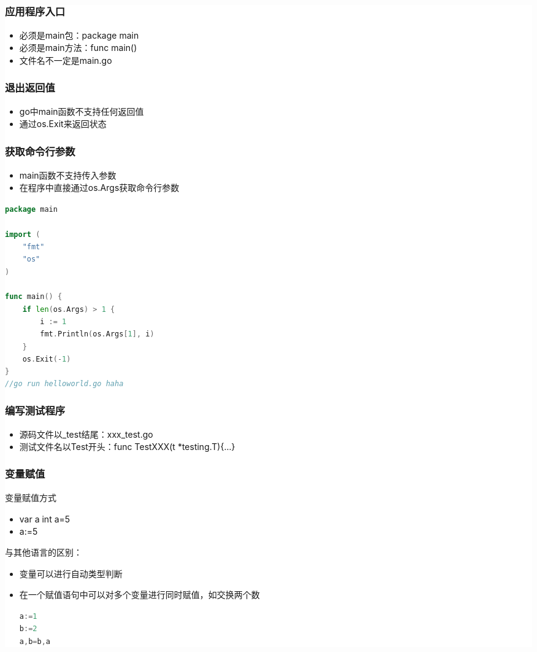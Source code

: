 ### 应用程序入口

* 必须是main包：package main
* 必须是main方法：func main()
* 文件名不一定是main.go

### 退出返回值

* go中main函数不支持任何返回值
* 通过os.Exit来返回状态

### 获取命令行参数

* main函数不支持传入参数
* 在程序中直接通过os.Args获取命令行参数

```go
package main

import (
	"fmt"
	"os"
)

func main() {
	if len(os.Args) > 1 {
		i := 1
		fmt.Println(os.Args[1], i)
	}
	os.Exit(-1)
}
//go run helloworld.go haha
```

### 编写测试程序

* 源码文件以_test结尾：xxx_test.go
* 测试文件名以Test开头：func TestXXX(t *testing.T){...}

### 变量赋值

变量赋值方式

* var a int a=5
* a:=5

与其他语言的区别：

* 变量可以进行自动类型判断

* 在一个赋值语句中可以对多个变量进行同时赋值，如交换两个数

  ```go
  a:=1
  b:=2
  a,b=b,a
  ```
